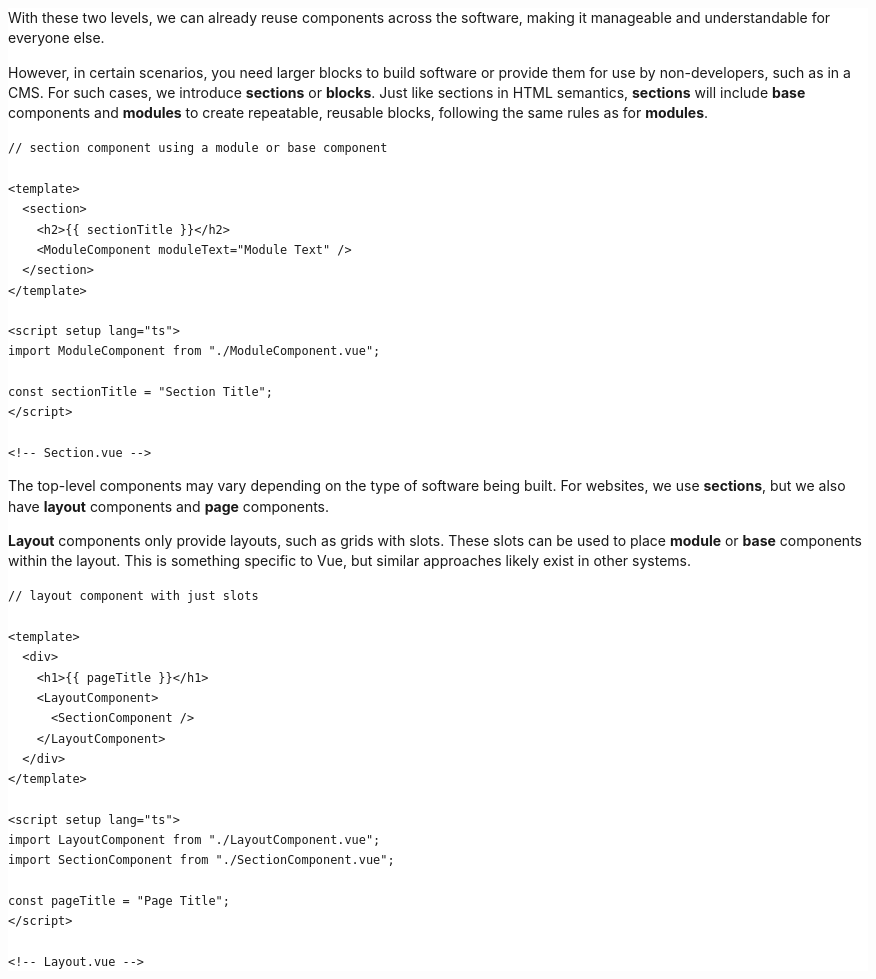 With these two levels, we can already reuse components across the software, making it manageable and understandable for everyone else.

However, in certain scenarios, you need larger blocks to build software or provide them for use by non-developers, such as in a CMS. For such cases, we introduce **sections** or **blocks**. Just like sections in HTML semantics, **sections** will include **base** components and **modules** to create repeatable, reusable blocks, following the same rules as for **modules**.

```vue
// section component using a module or base component

<template>
  <section>
    <h2>{{ sectionTitle }}</h2>
    <ModuleComponent moduleText="Module Text" />
  </section>
</template>

<script setup lang="ts">
import ModuleComponent from "./ModuleComponent.vue";

const sectionTitle = "Section Title";
</script>

<!-- Section.vue -->
```

The top-level components may vary depending on the type of software being built. For websites, we use **sections**, but we also have **layout** components and **page** components.

**Layout** components only provide layouts, such as grids with slots. These slots can be used to place **module** or **base** components within the layout. This is something specific to Vue, but similar approaches likely exist in other systems.

```vue
// layout component with just slots

<template>
  <div>
    <h1>{{ pageTitle }}</h1>
    <LayoutComponent>
      <SectionComponent />
    </LayoutComponent>
  </div>
</template>

<script setup lang="ts">
import LayoutComponent from "./LayoutComponent.vue";
import SectionComponent from "./SectionComponent.vue";

const pageTitle = "Page Title";
</script>

<!-- Layout.vue -->
```
